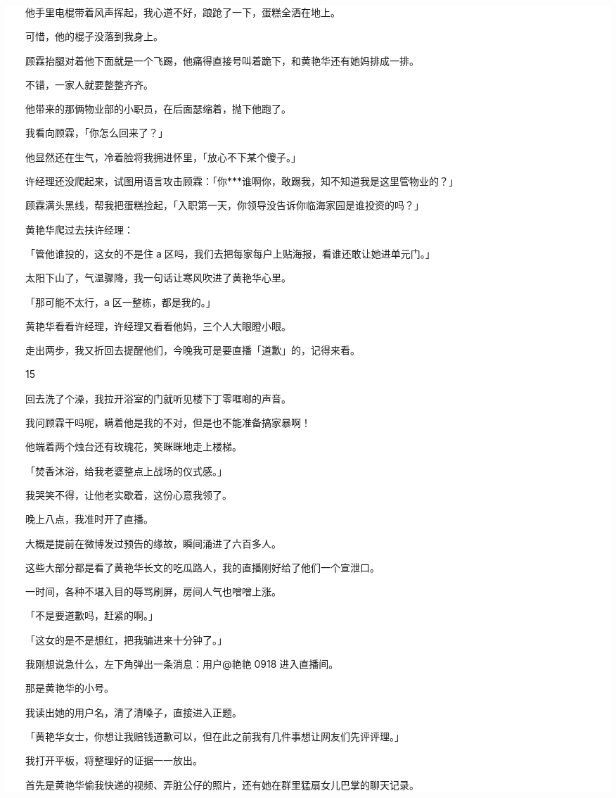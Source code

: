 &emsp;&emsp;他手里电棍带着风声挥起，我心道不好，踉跄了一下，蛋糕全洒在地上。  
  
&emsp;&emsp;可惜，他的棍子没落到我身上。  
  
&emsp;&emsp;顾霖抬腿对着他下面就是一个飞踢，他痛得直接号叫着跪下，和黄艳华还有她妈排成一排。  
  
&emsp;&emsp;不错，一家人就要整整齐齐。  
  
&emsp;&emsp;他带来的那俩物业部的小职员，在后面瑟缩着，抛下他跑了。  
  
&emsp;&emsp;我看向顾霖，「你怎么回来了？」  
  
&emsp;&emsp;他显然还在生气，冷着脸将我拥进怀里，「放心不下某个傻子。」  
  
&emsp;&emsp;许经理还没爬起来，试图用语言攻击顾霖：「你***谁啊你，敢踢我，知不知道我是这里管物业的？」  
  
&emsp;&emsp;顾霖满头黑线，帮我把蛋糕捡起，「入职第一天，你领导没告诉你临海家园是谁投资的吗？」  
  
&emsp;&emsp;黄艳华爬过去扶许经理：  
  
&emsp;&emsp;「管他谁投的，这女的不是住 a 区吗，我们去把每家每户上贴海报，看谁还敢让她进单元门。」  
  
&emsp;&emsp;太阳下山了，气温骤降，我一句话让寒风吹进了黄艳华心里。  
  
&emsp;&emsp;「那可能不太行，a 区一整栋，都是我的。」  
  
&emsp;&emsp;黄艳华看看许经理，许经理又看看他妈，三个人大眼瞪小眼。  
  
&emsp;&emsp;走出两步，我又折回去提醒他们，今晚我可是要直播「道歉」的，记得来看。  
  
&emsp;&emsp;15  
  
&emsp;&emsp;回去洗了个澡，我拉开浴室的门就听见楼下丁零哐啷的声音。  
  
&emsp;&emsp;我问顾霖干吗呢，瞒着他是我的不对，但是也不能准备搞家暴啊！  
  
&emsp;&emsp;他端着两个烛台还有玫瑰花，笑眯眯地走上楼梯。  
  
&emsp;&emsp;「焚香沐浴，给我老婆整点上战场的仪式感。」  
  
&emsp;&emsp;我哭笑不得，让他老实歇着，这份心意我领了。  
  
&emsp;&emsp;晚上八点，我准时开了直播。  
  
&emsp;&emsp;大概是提前在微博发过预告的缘故，瞬间涌进了六百多人。  
  
&emsp;&emsp;这些大部分都是看了黄艳华长文的吃瓜路人，我的直播刚好给了他们一个宣泄口。  
  
&emsp;&emsp;一时间，各种不堪入目的辱骂刷屏，房间人气也噌噌上涨。  
  
&emsp;&emsp;「不是要道歉吗，赶紧的啊。」  
  
&emsp;&emsp;「这女的是不是想红，把我骗进来十分钟了。」  
  
&emsp;&emsp;我刚想说急什么，左下角弹出一条消息：用户@艳艳 0918 进入直播间。  
  
&emsp;&emsp;那是黄艳华的小号。  
  
&emsp;&emsp;我读出她的用户名，清了清嗓子，直接进入正题。  
  
&emsp;&emsp;「黄艳华女士，你想让我赔钱道歉可以，但在此之前我有几件事想让网友们先评评理。」  
  
&emsp;&emsp;我打开平板，将整理好的证据一一放出。  
  
&emsp;&emsp;首先是黄艳华偷我快递的视频、弄脏公仔的照片，还有她在群里猛扇女儿巴掌的聊天记录。  
  